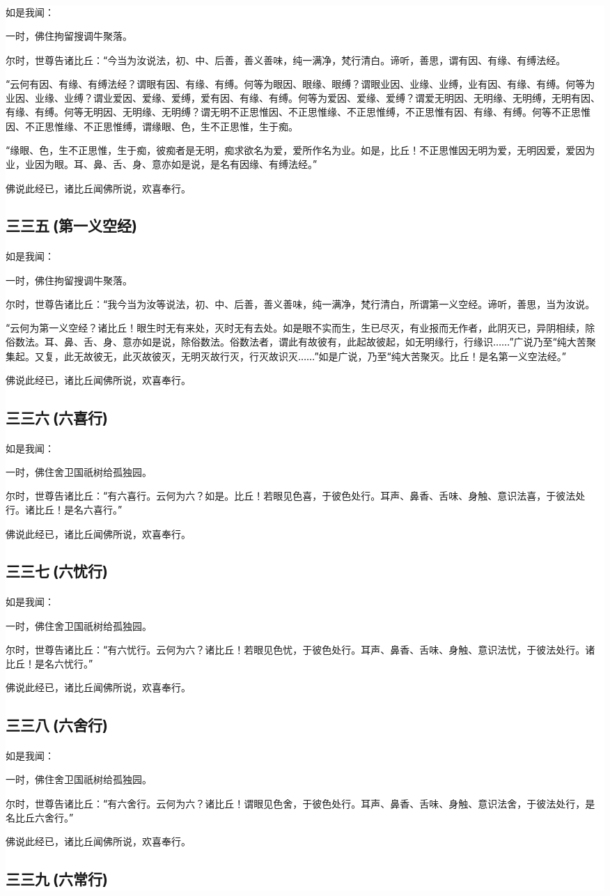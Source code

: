 如是我闻：

一时，佛住拘留搜调牛聚落。

尔时，世尊告诸比丘：“今当为汝说法，初、中、后善，善义善味，纯一满净，梵行清白。谛听，善思，谓有因、有缘、有缚法经。

“云何有因、有缘、有缚法经？谓眼有因、有缘、有缚。何等为眼因、眼缘、眼缚？谓眼业因、业缘、业缚，业有因、有缘、有缚。何等为业因、业缘、业缚？谓业爱因、爱缘、爱缚，爱有因、有缘、有缚。何等为爱因、爱缘、爱缚？谓爱无明因、无明缘、无明缚，无明有因、有缘、有缚。何等无明因、无明缘、无明缚？谓无明不正思惟因、不正思惟缘、不正思惟缚，不正思惟有因、有缘、有缚。何等不正思惟因、不正思惟缘、不正思惟缚，谓缘眼、色，生不正思惟，生于痴。

“缘眼、色，生不正思惟，生于痴，彼痴者是无明，痴求欲名为爱，爱所作名为业。如是，比丘！不正思惟因无明为爱，无明因爱，爱因为业，业因为眼。耳、鼻、舌、身、意亦如是说，是名有因缘、有缚法经。”

佛说此经已，诸比丘闻佛所说，欢喜奉行。

## 三三五 (第一义空经)

如是我闻：

一时，佛住拘留搜调牛聚落。

尔时，世尊告诸比丘：“我今当为汝等说法，初、中、后善，善义善味，纯一满净，梵行清白，所谓第一义空经。谛听，善思，当为汝说。

“云何为第一义空经？诸比丘！眼生时无有来处，灭时无有去处。如是眼不实而生，生已尽灭，有业报而无作者，此阴灭已，异阴相续，除俗数法。耳、鼻、舌、身、意亦如是说，除俗数法。俗数法者，谓此有故彼有，此起故彼起，如无明缘行，行缘识……”广说乃至“纯大苦聚集起。又复，此无故彼无，此灭故彼灭，无明灭故行灭，行灭故识灭……”如是广说，乃至“纯大苦聚灭。比丘！是名第一义空法经。”

佛说此经已，诸比丘闻佛所说，欢喜奉行。

## 三三六 (六喜行)

如是我闻：

一时，佛住舍卫国祇树给孤独园。

尔时，世尊告诸比丘：“有六喜行。云何为六？如是。比丘！若眼见色喜，于彼色处行。耳声、鼻香、舌味、身触、意识法喜，于彼法处行。诸比丘！是名六喜行。”

佛说此经已，诸比丘闻佛所说，欢喜奉行。

## 三三七 (六忧行)

如是我闻：

一时，佛住舍卫国祇树给孤独园。

尔时，世尊告诸比丘：“有六忧行。云何为六？诸比丘！若眼见色忧，于彼色处行。耳声、鼻香、舌味、身触、意识法忧，于彼法处行。诸比丘！是名六忧行。”

佛说此经已，诸比丘闻佛所说，欢喜奉行。

## 三三八 (六舍行)

如是我闻：

一时，佛住舍卫国祇树给孤独园。

尔时，世尊告诸比丘：“有六舍行。云何为六？诸比丘！谓眼见色舍，于彼色处行。耳声、鼻香、舌味、身触、意识法舍，于彼法处行，是名比丘六舍行。”

佛说此经已，诸比丘闻佛所说，欢喜奉行。

## 三三九 (六常行)
